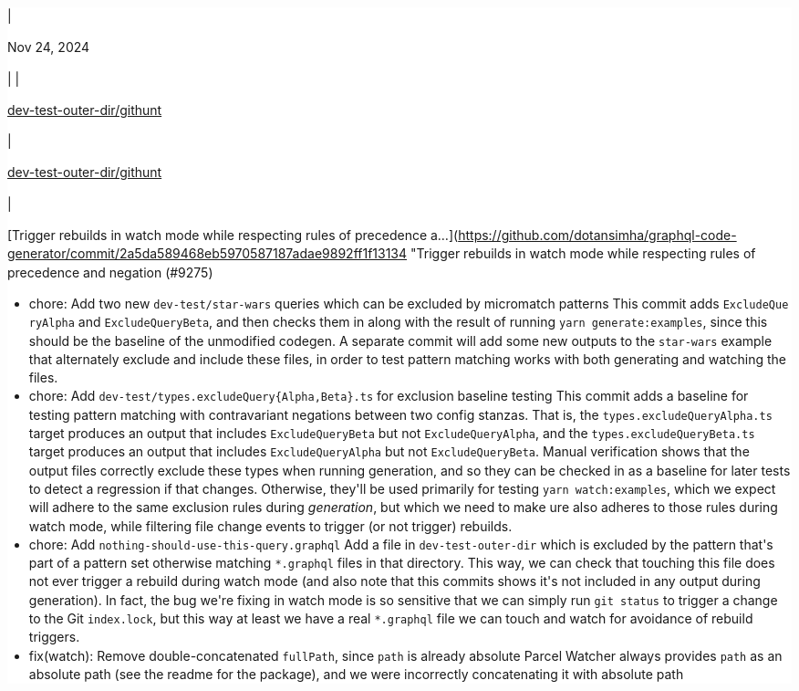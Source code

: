 

 | 

Nov 24, 2024

 |
| 

[dev-test-outer-dir/githunt](https://github.com/dotansimha/graphql-code-generator/tree/master/dev-test-outer-dir/githunt "This path skips through empty directories")







 | 

[dev-test-outer-dir/githunt](https://github.com/dotansimha/graphql-code-generator/tree/master/dev-test-outer-dir/githunt "This path skips through empty directories")







 | 

[Trigger rebuilds in watch mode while respecting rules of precedence a…](https://github.com/dotansimha/graphql-code-generator/commit/2a5da589468eb5970587187adae9892ff1f13134 "Trigger rebuilds in watch mode while respecting rules of precedence and negation (#9275)
* chore: Add two new `dev-test/star-wars` queries which can be excluded by micromatch patterns
This commit adds `ExcludeQueryAlpha` and `ExcludeQueryBeta`, and then
checks them in along with the result of running `yarn generate:examples`,
since this should be the baseline of the unmodified codegen.
A separate commit will add some new outputs to the `star-wars`
example that alternately exclude and include these files, in order
to test pattern matching works with both generating and watching
the files.
* chore: Add `dev-test/types.excludeQuery{Alpha,Beta}.ts` for exclusion baseline testing
This commit adds a baseline for testing pattern matching with
contravariant negations between two config stanzas. That is,
the `types.excludeQueryAlpha.ts` target produces an output
that includes `ExcludeQueryBeta` but not `ExcludeQueryAlpha`,
and the `types.excludeQueryBeta.ts` target produces an output
that includes `ExcludeQueryAlpha` but not `ExcludeQueryBeta`.
Manual verification shows that the output files correctly exclude these types
when running generation, and so they can be checked in as a baseline for later
tests to detect a regression if that changes.
Otherwise, they'll be used primarily for testing `yarn watch:examples`, which
we expect will adhere to the same exclusion rules during _generation_, but
which we need to make ure also adheres to those rules during watch mode, while
filtering file change events to trigger (or not trigger) rebuilds.
* chore: Add `nothing-should-use-this-query.graphql`
Add a file in `dev-test-outer-dir` which is excluded by the pattern that's part
of a pattern set otherwise matching `*.graphql` files in that directory. This
way, we can check that touching this file does not ever trigger a rebuild
during watch mode (and also note that this commits shows it's not included in
any output during generation).
In fact, the bug we're fixing in watch mode is so sensitive that we can simply
run `git status` to trigger a change to the Git `index.lock`, but this way at
least we have a real `*.graphql` file we can touch and watch for avoidance of
rebuild triggers.
* fix(watch): Remove double-concatenated `fullPath`, since `path` is already absolute
Parcel Watcher always provides `path` as an absolute path (see the readme for
the package), and we were incorrectly concatenating it with absolute path